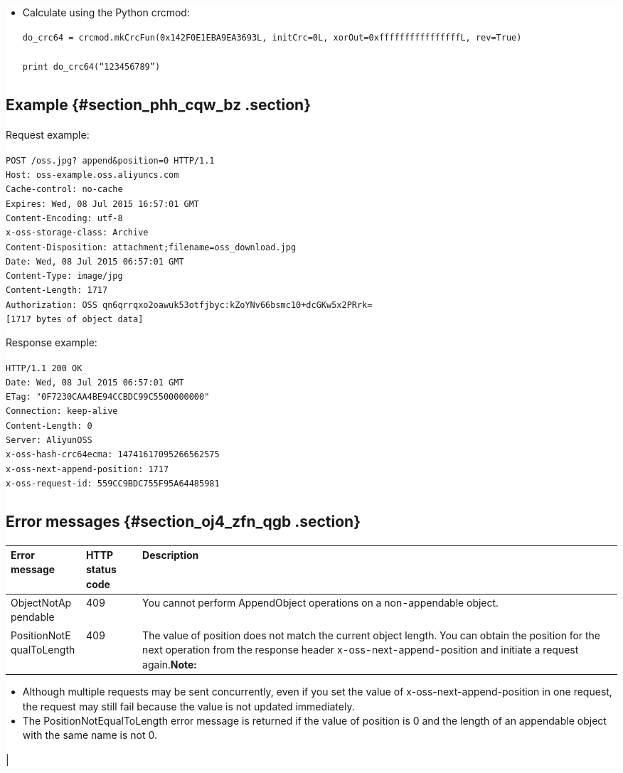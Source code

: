 -   Calculate using the Python crcmod:

    ```
    do_crc64 = crcmod.mkCrcFun(0x142F0E1EBA9EA3693L, initCrc=0L, xorOut=0xffffffffffffffffL, rev=True)
    
    print do_crc64(“123456789”)
    ```


## Example {#section_phh_cqw_bz .section}

Request example:

```
POST /oss.jpg? append&position=0 HTTP/1.1 
Host: oss-example.oss.aliyuncs.com 
Cache-control: no-cache 
Expires: Wed, 08 Jul 2015 16:57:01 GMT 
Content-Encoding: utf-8 
x-oss-storage-class: Archive
Content-Disposition: attachment;filename=oss_download.jpg 
Date: Wed, 08 Jul 2015 06:57:01 GMT 
Content-Type: image/jpg 
Content-Length: 1717 
Authorization: OSS qn6qrrqxo2oawuk53otfjbyc:kZoYNv66bsmc10+dcGKw5x2PRrk=  
[1717 bytes of object data]
```

Response example:

```
HTTP/1.1 200 OK
Date: Wed, 08 Jul 2015 06:57:01 GMT
ETag: "0F7230CAA4BE94CCBDC99C5500000000"
Connection: keep-alive
Content-Length: 0  
Server: AliyunOSS
x-oss-hash-crc64ecma: 14741617095266562575
x-oss-next-append-position: 1717
x-oss-request-id: 559CC9BDC755F95A64485981
```

## Error messages {#section_oj4_zfn_qgb .section}

|Error message|HTTP status code|Description|
|:------------|:---------------|:----------|
|ObjectNotAppendable|409|You cannot perform AppendObject operations on a non-appendable object.|
|PositionNotEqualToLength|409|The value of position does not match the current object length. You can obtain the position for the next operation from the response header x-oss-next-append-position and initiate a request again.**Note:** 

-   Although multiple requests may be sent concurrently, even if you set the value of x-oss-next-append-position in one request, the request may still fail because the value is not updated immediately.
-   The PositionNotEqualToLength error message is returned if the value of position is 0 and the length of an appendable object with the same name is not 0.

|

